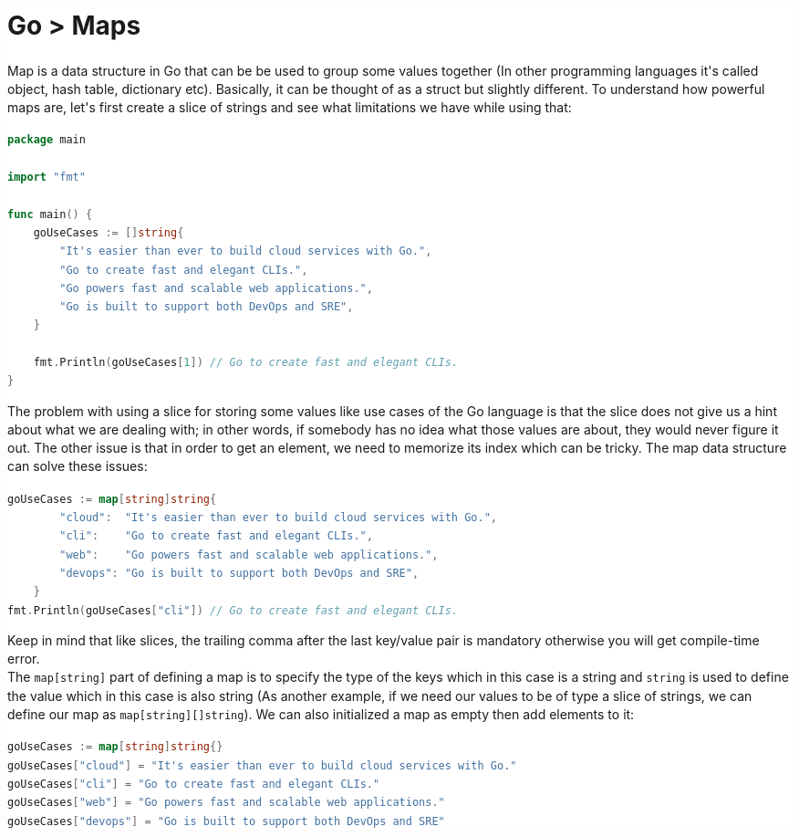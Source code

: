 # Go > Maps

Map is a data structure in Go that can be be used to group some values together (In other programming languages it's called object, hash table, dictionary etc). Basically, it can be thought of as a struct but slightly different. To understand how powerful maps are, let's first create a slice of strings and see what limitations we have while using that:

```go
package main

import "fmt"

func main() {
	goUseCases := []string{
		"It's easier than ever to build cloud services with Go.",
		"Go to create fast and elegant CLIs.",
		"Go powers fast and scalable web applications.",
		"Go is built to support both DevOps and SRE",
	}

	fmt.Println(goUseCases[1]) // Go to create fast and elegant CLIs.
}
```

The problem with using a slice for storing some values like use cases of the Go language is that the slice does not give us a hint about what we are dealing with; in other words, if somebody has no idea what those values are about, they would never figure it out. The other issue is that in order to get an element, we need to memorize its index which can be tricky. The map data structure can solve these issues:

```go
goUseCases := map[string]string{
		"cloud":  "It's easier than ever to build cloud services with Go.",
		"cli":    "Go to create fast and elegant CLIs.",
		"web":    "Go powers fast and scalable web applications.",
		"devops": "Go is built to support both DevOps and SRE",
	}
fmt.Println(goUseCases["cli"]) // Go to create fast and elegant CLIs.
```

Keep in mind that like slices, the trailing comma after the last key/value pair is mandatory otherwise you will get compile-time error.  
The `map[string]` part of defining a map is to specify the type of the keys which in this case is a string and `string` is used to define the value which in this case is also string (As another example, if we need our values to be of type a slice of strings, we can define our map as `map[string][]string`). We can also initialized a map as empty then add elements to it:

```go
goUseCases := map[string]string{}
goUseCases["cloud"] = "It's easier than ever to build cloud services with Go."
goUseCases["cli"] = "Go to create fast and elegant CLIs."
goUseCases["web"] = "Go powers fast and scalable web applications."
goUseCases["devops"] = "Go is built to support both DevOps and SRE"
```

